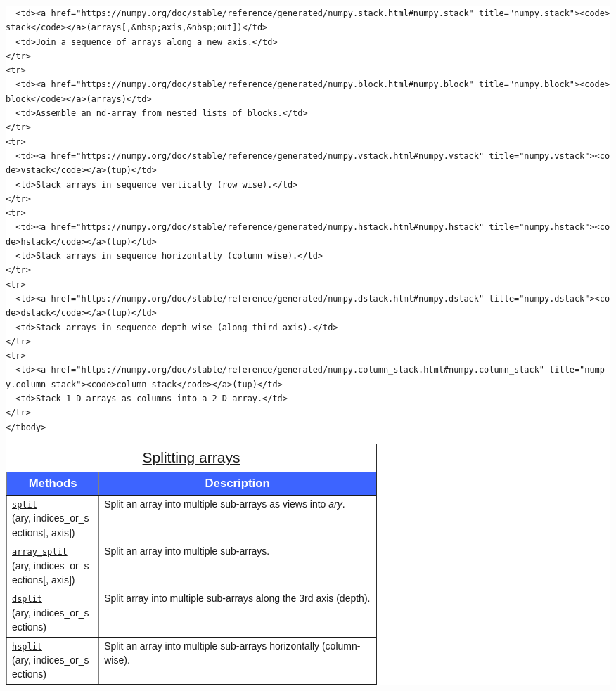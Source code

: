       <td><a href="https://numpy.org/doc/stable/reference/generated/numpy.stack.html#numpy.stack" title="numpy.stack"><code>stack</code></a>(arrays[,&nbsp;axis,&nbsp;out])</td>
      <td>Join a sequence of arrays along a new axis.</td>
    </tr>
    <tr>
      <td><a href="https://numpy.org/doc/stable/reference/generated/numpy.block.html#numpy.block" title="numpy.block"><code>block</code></a>(arrays)</td>
      <td>Assemble an nd-array from nested lists of blocks.</td>
    </tr>
    <tr>
      <td><a href="https://numpy.org/doc/stable/reference/generated/numpy.vstack.html#numpy.vstack" title="numpy.vstack"><code>vstack</code></a>(tup)</td>
      <td>Stack arrays in sequence vertically (row wise).</td>
    </tr>
    <tr>
      <td><a href="https://numpy.org/doc/stable/reference/generated/numpy.hstack.html#numpy.hstack" title="numpy.hstack"><code>hstack</code></a>(tup)</td>
      <td>Stack arrays in sequence horizontally (column wise).</td>
    </tr>
    <tr>
      <td><a href="https://numpy.org/doc/stable/reference/generated/numpy.dstack.html#numpy.dstack" title="numpy.dstack"><code>dstack</code></a>(tup)</td>
      <td>Stack arrays in sequence depth wise (along third axis).</td>
    </tr>
    <tr>
      <td><a href="https://numpy.org/doc/stable/reference/generated/numpy.column_stack.html#numpy.column_stack" title="numpy.column_stack"><code>column_stack</code></a>(tup)</td>
      <td>Stack 1-D arrays as columns into a 2-D array.</td>
    </tr>
    </tbody>
  </table>

  <table style="font-family: arial,helvetica,sans-serif; width: 55vw;" table-layout="auto" cellspacing="0" cellpadding="5" border="1" align="center">
    <caption style="font-size: 1.5em; margin: 0.2em;"><a href="https://tinyurl.com/yytgvopz">Splitting arrays</a></caption>
    <thead>
    <tr style="font-size: 1.2em;">
      <th style="text-align: center; background-color: #3d64ff; color: #ffffff; width:10%;">Methods</th>
      <th style="text-align: center; background-color: #3d64ff; color: #ffffff; width:30%;">Description</th>
    </tr>
    </thead>
    <tbody>
    <tr>
      <td><a href="https://numpy.org/doc/stable/reference/generated/numpy.split.html#numpy.split" title="numpy.split"><code>split</code></a>(ary,&nbsp;indices_or_sections[,&nbsp;axis])</td>
      <td>Split an array into multiple sub-arrays as views into <em class="xref py py-obj">ary</em>.</td>
    </tr>
    <tr>
      <td><a href="https://numpy.org/doc/stable/reference/generated/numpy.array_split.html#numpy.array_split" title="numpy.array_split"><code>array_split</code></a>(ary,&nbsp;indices_or_sections[,&nbsp;axis])</td>
      <td>Split an array into multiple sub-arrays.</td>
    </tr>
    <tr>
      <td><a href="https://numpy.org/doc/stable/reference/generated/numpy.dsplit.html#numpy.dsplit" title="numpy.dsplit"><code>dsplit</code></a>(ary,&nbsp;indices_or_sections)</td>
      <td>Split array into multiple sub-arrays along the 3rd axis (depth).</td>
    </tr>
    <tr>
      <td><a href="https://numpy.org/doc/stable/reference/generated/numpy.hsplit.html#numpy.hsplit" title="numpy.hsplit"><code>hsplit</code></a>(ary,&nbsp;indices_or_sections)</td>
      <td>Split an array into multiple sub-arrays horizontally (column-wise).</td>